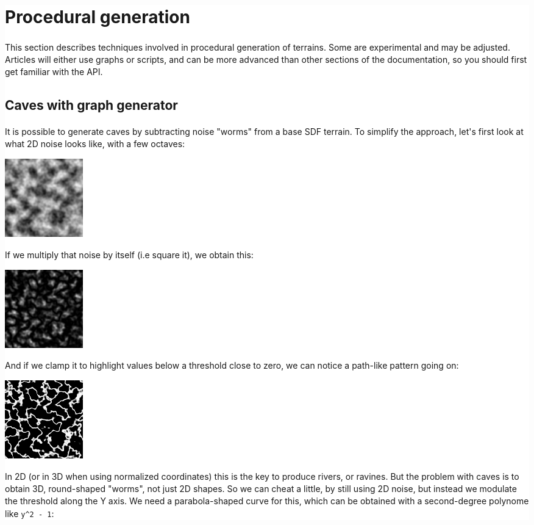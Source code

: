 Procedural generation
==========================

This section describes techniques involved in procedural generation of terrains. Some are experimental and may be adjusted. Articles will either use graphs or scripts, and can be more advanced than other sections of the documentation, so you should first get familiar with the API.


Caves with graph generator
---------------------------------

It is possible to generate caves by subtracting noise "worms" from a base SDF terrain. To simplify the approach, let's first look at what 2D noise looks like, with a few octaves:

![Noise](images/noise.webp)

If we multiply that noise by itself (i.e square it), we obtain this:

![Squared noise](images/squared_noise.webp)

And if we clamp it to highlight values below a threshold close to zero, we can notice a path-like pattern going on:

![Squared noise path highlight](images/squared_noise_with_highlight.webp)

In 2D (or in 3D when using normalized coordinates) this is the key to produce rivers, or ravines. But the problem with caves is to obtain 3D, round-shaped "worms", not just 2D shapes. So we can cheat a little, by still using 2D noise, but instead we modulate the threshold along the Y axis. We need a parabola-shaped curve for this, which can be obtained with a second-degree polynome like `y^2 - 1`:
